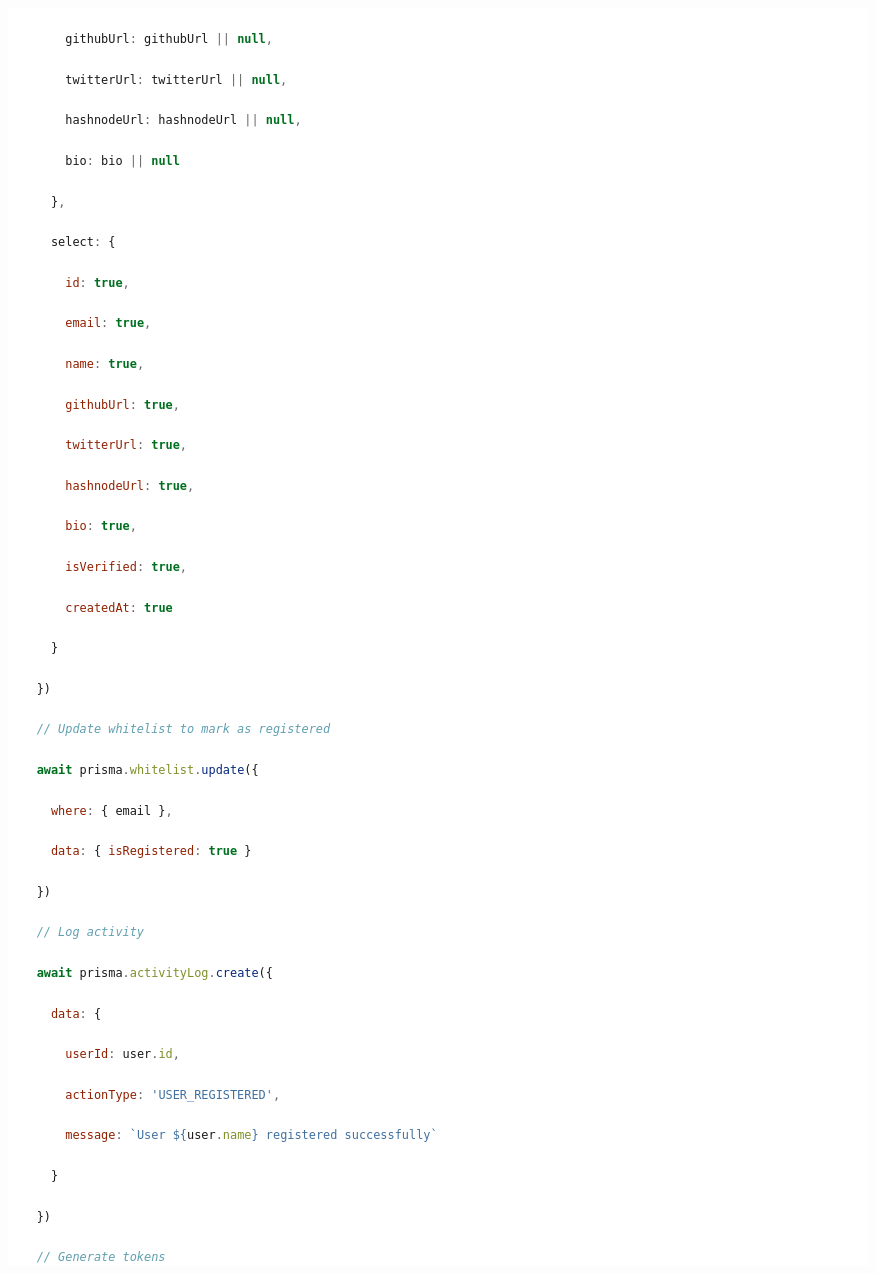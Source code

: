 ```javascript

        githubUrl: githubUrl || null,

        twitterUrl: twitterUrl || null,

        hashnodeUrl: hashnodeUrl || null,

        bio: bio || null

      },

      select: {

        id: true,

        email: true,

        name: true,

        githubUrl: true,

        twitterUrl: true,

        hashnodeUrl: true,

        bio: true,

        isVerified: true,

        createdAt: true

      }

    })

    // Update whitelist to mark as registered

    await prisma.whitelist.update({

      where: { email },

      data: { isRegistered: true }

    })

    // Log activity

    await prisma.activityLog.create({

      data: {

        userId: user.id,

        actionType: 'USER_REGISTERED',

        message: `User ${user.name} registered successfully`

      }

    })

    // Generate tokens

```